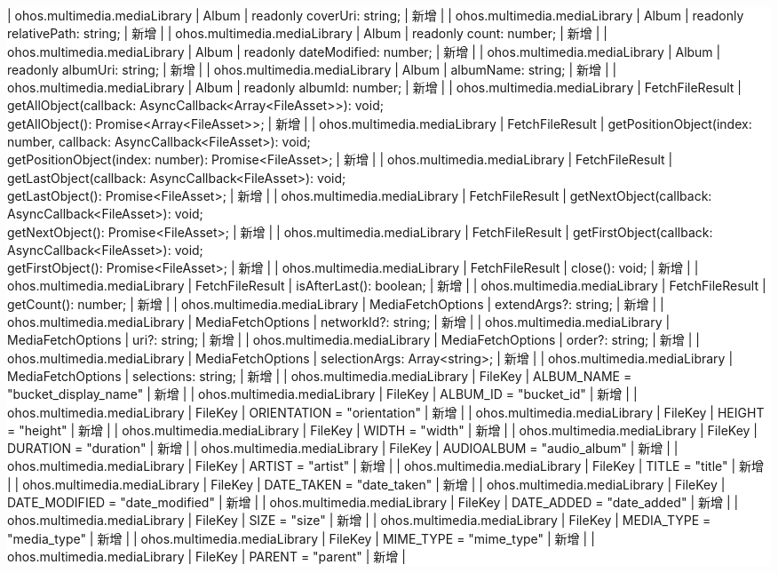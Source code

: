 | ohos.multimedia.mediaLibrary | Album | readonly coverUri: string; | 新增 |
| ohos.multimedia.mediaLibrary | Album | readonly relativePath: string; | 新增 |
| ohos.multimedia.mediaLibrary | Album | readonly count: number; | 新增 |
| ohos.multimedia.mediaLibrary | Album | readonly dateModified: number; | 新增 |
| ohos.multimedia.mediaLibrary | Album | readonly albumUri: string; | 新增 |
| ohos.multimedia.mediaLibrary | Album | albumName: string; | 新增 |
| ohos.multimedia.mediaLibrary | Album | readonly albumId: number; | 新增 |
| ohos.multimedia.mediaLibrary | FetchFileResult | getAllObject(callback: AsyncCallback\<Array\<FileAsset>>): void;<br>getAllObject(): Promise\<Array\<FileAsset>>; | 新增 |
| ohos.multimedia.mediaLibrary | FetchFileResult | getPositionObject(index: number, callback: AsyncCallback\<FileAsset>): void;<br>getPositionObject(index: number): Promise\<FileAsset>; | 新增 |
| ohos.multimedia.mediaLibrary | FetchFileResult | getLastObject(callback: AsyncCallback\<FileAsset>): void;<br>getLastObject(): Promise\<FileAsset>; | 新增 |
| ohos.multimedia.mediaLibrary | FetchFileResult | getNextObject(callback: AsyncCallback\<FileAsset>): void;<br>getNextObject(): Promise\<FileAsset>; | 新增 |
| ohos.multimedia.mediaLibrary | FetchFileResult | getFirstObject(callback: AsyncCallback\<FileAsset>): void;<br>getFirstObject(): Promise\<FileAsset>; | 新增 |
| ohos.multimedia.mediaLibrary | FetchFileResult | close(): void; | 新增 |
| ohos.multimedia.mediaLibrary | FetchFileResult | isAfterLast(): boolean; | 新增 |
| ohos.multimedia.mediaLibrary | FetchFileResult | getCount(): number; | 新增 |
| ohos.multimedia.mediaLibrary | MediaFetchOptions | extendArgs?: string; | 新增 |
| ohos.multimedia.mediaLibrary | MediaFetchOptions | networkId?: string; | 新增 |
| ohos.multimedia.mediaLibrary | MediaFetchOptions | uri?: string; | 新增 |
| ohos.multimedia.mediaLibrary | MediaFetchOptions | order?: string; | 新增 |
| ohos.multimedia.mediaLibrary | MediaFetchOptions | selectionArgs: Array\<string>; | 新增 |
| ohos.multimedia.mediaLibrary | MediaFetchOptions | selections: string; | 新增 |
| ohos.multimedia.mediaLibrary | FileKey | ALBUM_NAME = "bucket_display_name" | 新增 |
| ohos.multimedia.mediaLibrary | FileKey | ALBUM_ID = "bucket_id" | 新增 |
| ohos.multimedia.mediaLibrary | FileKey | ORIENTATION = "orientation" | 新增 |
| ohos.multimedia.mediaLibrary | FileKey | HEIGHT = "height" | 新增 |
| ohos.multimedia.mediaLibrary | FileKey | WIDTH = "width" | 新增 |
| ohos.multimedia.mediaLibrary | FileKey | DURATION = "duration" | 新增 |
| ohos.multimedia.mediaLibrary | FileKey | AUDIOALBUM = "audio_album" | 新增 |
| ohos.multimedia.mediaLibrary | FileKey | ARTIST = "artist" | 新增 |
| ohos.multimedia.mediaLibrary | FileKey | TITLE = "title" | 新增 |
| ohos.multimedia.mediaLibrary | FileKey | DATE_TAKEN = "date_taken" | 新增 |
| ohos.multimedia.mediaLibrary | FileKey | DATE_MODIFIED = "date_modified" | 新增 |
| ohos.multimedia.mediaLibrary | FileKey | DATE_ADDED = "date_added" | 新增 |
| ohos.multimedia.mediaLibrary | FileKey | SIZE = "size" | 新增 |
| ohos.multimedia.mediaLibrary | FileKey | MEDIA_TYPE = "media_type" | 新增 |
| ohos.multimedia.mediaLibrary | FileKey | MIME_TYPE = "mime_type" | 新增 |
| ohos.multimedia.mediaLibrary | FileKey | PARENT = "parent" | 新增 |